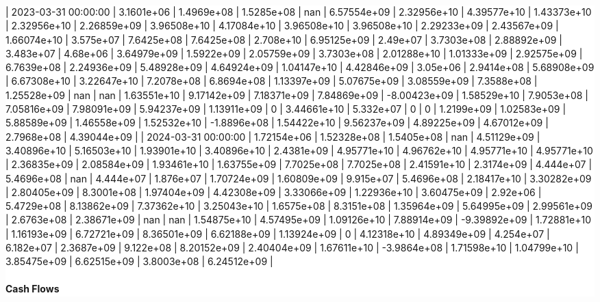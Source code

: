 | 2023-03-31 00:00:00 |              3.1601e+06  |              1.4969e+08  |     1.5285e+08 | nan           |   6.57554e+09 |           2.32956e+10 |        4.39577e+10 |       1.43373e+10 |           2.32956e+10 |                 2.26859e+09 |           3.96508e+10 |            4.17084e+10 |                            3.96508e+10 |           3.96508e+10 |             2.29233e+09 |      2.43567e+09 |         1.66074e+10 |                  3.575e+07   |      7.6425e+08 |     7.6425e+08 |                               2.708e+10   |                                           6.95125e+09 |                      2.49e+07   |                                                   3.7303e+08 |                           2.88892e+09 |                      3.483e+07 |                                4.68e+06  |                                   3.64979e+09 |                          1.5922e+09  |      2.05759e+09 |             3.7303e+08 |           2.01288e+10 |                 1.01333e+09 |                                 2.92575e+09 |                         6.7639e+08 |    2.24936e+09 |                                              5.48928e+09 |          4.64924e+09 |   1.04147e+10 |     4.42846e+09 |            3.05e+06 |          2.9414e+08 |        5.68908e+09 |    6.67308e+10 |                3.22647e+10 |                 7.2078e+08 |                   6.8694e+08 |                         1.13397e+09 |                     5.07675e+09 |                   3.08559e+09 |                      7.3588e+08 |                                                            1.25528e+09 |                           nan |                               nan |                            1.63551e+10 |               9.17142e+09 |   7.18371e+09 |   7.84869e+09 |               -8.00423e+09 |   1.58529e+10 |                7.9053e+08  |        7.05816e+09 |                     7.98091e+09 |                  5.94237e+09 |             1.13911e+09 |            0 |      3.44661e+10 |            5.332e+07   |               0          |                 0         |        1.2199e+09 |      1.02583e+09 |         5.88589e+09 |        1.46558e+09 |           1.52532e+10 |                                  -1.8896e+08 |                 1.54422e+10 |                                        9.56237e+09 |                    4.89225e+09 |                 4.67012e+09 |         2.7968e+08 |      4.39044e+09 |
| 2024-03-31 00:00:00 |              1.72154e+06 |              1.52328e+08 |     1.5405e+08 | nan           |   4.51129e+09 |           3.40896e+10 |        5.16503e+10 |       1.93901e+10 |           3.40896e+10 |                 2.4381e+09  |           4.95771e+10 |            4.96762e+10 |                            4.95771e+10 |           4.95771e+10 |             2.36835e+09 |      2.08584e+09 |         1.93461e+10 |                  1.63755e+09 |      7.7025e+08 |     7.7025e+08 |                               2.41591e+10 |                                           2.3174e+09  |                      4.444e+07  |                                                   5.4696e+08 |                         nan           |                      4.444e+07 |                                1.876e+07 |                                   1.70724e+09 |                          1.60809e+09 |      9.915e+07   |             5.4696e+08 |           2.18417e+10 |                 3.30282e+09 |                                 2.80405e+09 |                         8.3001e+08 |    1.97404e+09 |                                              4.42308e+09 |          3.33066e+09 |   1.22936e+10 |     3.60475e+09 |            2.92e+06 |          5.4729e+08 |        8.13862e+09 |    7.37362e+10 |                3.25043e+10 |                 1.6575e+08 |                   8.3151e+08 |                         1.35964e+09 |                     5.64995e+09 |                   2.99561e+09 |                      2.6763e+08 |                                                            2.38671e+09 |                           nan |                               nan |                            1.54875e+10 |               4.57495e+09 |   1.09126e+10 |   7.88914e+09 |               -9.39892e+09 |   1.72881e+10 |                1.16193e+09 |        6.72721e+09 |                     8.36501e+09 |                  6.62188e+09 |             1.13924e+09 |            0 |      4.12318e+10 |            4.89349e+09 |               4.254e+07  |                 6.182e+07 |        2.3687e+09 |      9.122e+08   |         8.20152e+09 |        2.40404e+09 |           1.67611e+10 |                                  -3.9864e+08 |                 1.71598e+10 |                                        1.04799e+10 |                    3.85475e+09 |                 6.62515e+09 |         3.8003e+08 |      6.24512e+09 |

#### Cash Flows
